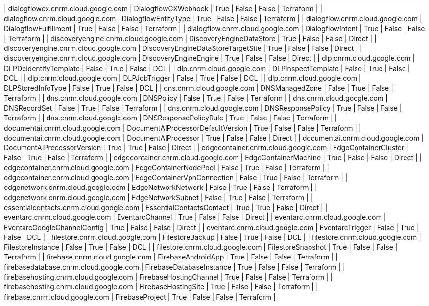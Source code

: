 | dialogflowcx.cnrm.cloud.google.com            | DialogflowCXWebhook                             | True         | False       | False  | Terraform  |
| dialogflow.cnrm.cloud.google.com              | DialogflowEntityType                            | True         | False       | False  | Terraform  |
| dialogflow.cnrm.cloud.google.com              | DialogflowFulfillment                           | True         | False       | False  | Terraform  |
| dialogflow.cnrm.cloud.google.com              | DialogflowIntent                                | True         | False       | False  | Terraform  |
| discoveryengine.cnrm.cloud.google.com         | DiscoveryEngineDataStore                        | True         | False       | False  | Direct     |
| discoveryengine.cnrm.cloud.google.com         | DiscoveryEngineDataStoreTargetSite              | True         | False       | False  | Direct     |
| discoveryengine.cnrm.cloud.google.com         | DiscoveryEngineEngine                           | True         | False       | False  | Direct     |
| dlp.cnrm.cloud.google.com                     | DLPDeidentifyTemplate                           | False        | True        | False  | DCL        |
| dlp.cnrm.cloud.google.com                     | DLPInspectTemplate                              | False        | True        | False  | DCL        |
| dlp.cnrm.cloud.google.com                     | DLPJobTrigger                                   | False        | True        | False  | DCL        |
| dlp.cnrm.cloud.google.com                     | DLPStoredInfoType                               | False        | True        | False  | DCL        |
| dns.cnrm.cloud.google.com                     | DNSManagedZone                                  | False        | True        | False  | Terraform  |
| dns.cnrm.cloud.google.com                     | DNSPolicy                                       | False        | True        | False  | Terraform  |
| dns.cnrm.cloud.google.com                     | DNSRecordSet                                    | False        | True        | False  | Terraform  |
| dns.cnrm.cloud.google.com                     | DNSResponsePolicy                               | True         | False       | False  | Terraform  |
| dns.cnrm.cloud.google.com                     | DNSResponsePolicyRule                           | True         | False       | False  | Terraform  |
| documentai.cnrm.cloud.google.com              | DocumentAIProcessorDefaultVersion               | True         | False       | False  | Terraform  |
| documentai.cnrm.cloud.google.com              | DocumentAIProcessor                             | True         | False       | False  | Direct     |
| documentai.cnrm.cloud.google.com              | DocumentAIProcessorVersion                      | True         | True        | False  | Direct     |
| edgecontainer.cnrm.cloud.google.com           | EdgeContainerCluster                            | False        | True        | False  | Terraform  |
| edgecontainer.cnrm.cloud.google.com           | EdgeContainerMachine                            | True         | False       | False  | Direct     |
| edgecontainer.cnrm.cloud.google.com           | EdgeContainerNodePool                           | False        | True        | False  | Terraform  |
| edgecontainer.cnrm.cloud.google.com           | EdgeContainerVpnConnection                      | False        | True        | False  | Terraform  |
| edgenetwork.cnrm.cloud.google.com             | EdgeNetworkNetwork                              | False        | True        | False  | Terraform  |
| edgenetwork.cnrm.cloud.google.com             | EdgeNetworkSubnet                               | False        | True        | False  | Terraform  |
| essentialcontacts.cnrm.cloud.google.com       | EssentialContactsContact                        | True         | True        | False  | Direct     |
| eventarc.cnrm.cloud.google.com                | EventarcChannel                                 | True         | False       | False  | Direct     |
| eventarc.cnrm.cloud.google.com                | EventarcGoogleChannelConfig                     | True         | False       | False  | Direct     |
| eventarc.cnrm.cloud.google.com                | EventarcTrigger                                 | False        | True        | False  | DCL        |
| filestore.cnrm.cloud.google.com               | FilestoreBackup                                 | False        | True        | False  | DCL        |
| filestore.cnrm.cloud.google.com               | FilestoreInstance                               | False        | True        | False  | DCL        |
| filestore.cnrm.cloud.google.com               | FilestoreSnapshot                               | True         | False       | False  | Terraform  |
| firebase.cnrm.cloud.google.com                | FirebaseAndroidApp                              | True         | False       | False  | Terraform  |
| firebasedatabase.cnrm.cloud.google.com        | FirebaseDatabaseInstance                        | True         | False       | False  | Terraform  |
| firebasehosting.cnrm.cloud.google.com         | FirebaseHostingChannel                          | True         | False       | False  | Terraform  |
| firebasehosting.cnrm.cloud.google.com         | FirebaseHostingSite                             | True         | False       | False  | Terraform  |
| firebase.cnrm.cloud.google.com                | FirebaseProject                                 | True         | False       | False  | Terraform  |